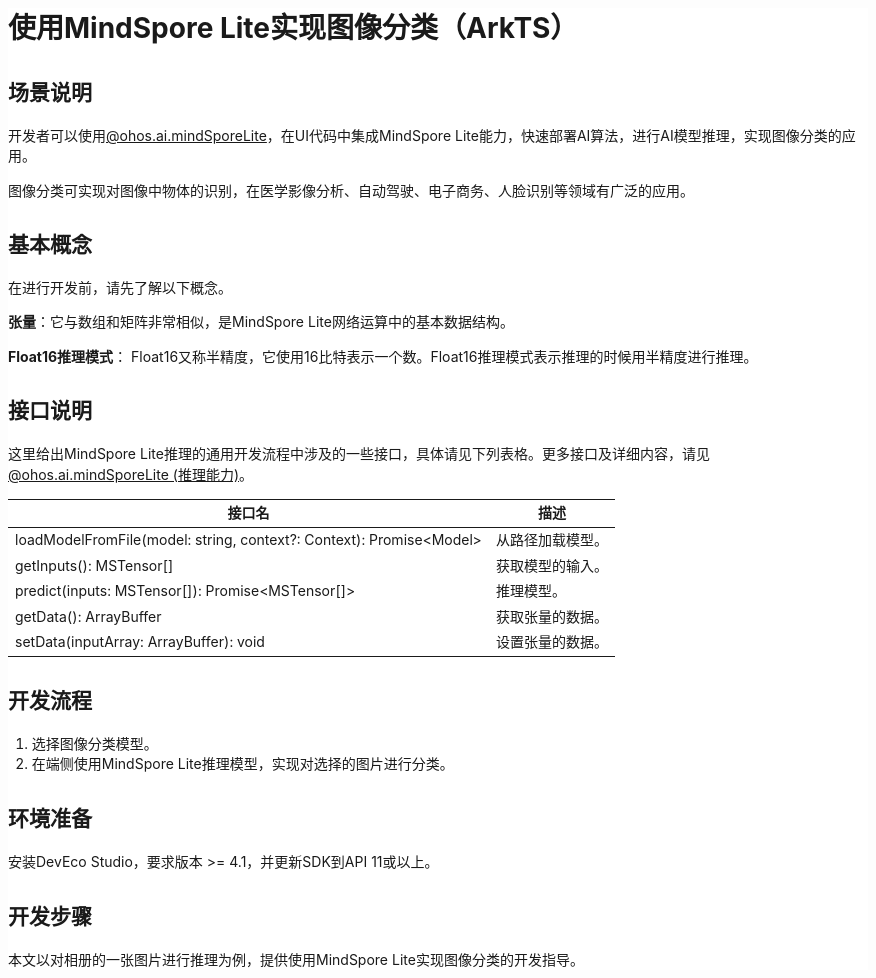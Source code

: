 # 使用MindSpore Lite实现图像分类（ArkTS）








## 场景说明

开发者可以使用[@ohos.ai.mindSporeLite](../../reference/apis-mindspore-lite-kit/js-apis-mindSporeLite.md)，在UI代码中集成MindSpore Lite能力，快速部署AI算法，进行AI模型推理，实现图像分类的应用。

图像分类可实现对图像中物体的识别，在医学影像分析、自动驾驶、电子商务、人脸识别等领域有广泛的应用。

## 基本概念

在进行开发前，请先了解以下概念。

**张量**：它与数组和矩阵非常相似，是MindSpore Lite网络运算中的基本数据结构。

**Float16推理模式**：  Float16又称半精度，它使用16比特表示一个数。Float16推理模式表示推理的时候用半精度进行推理。 

## 接口说明

这里给出MindSpore Lite推理的通用开发流程中涉及的一些接口，具体请见下列表格。更多接口及详细内容，请见[@ohos.ai.mindSporeLite (推理能力)](../../reference/apis-mindspore-lite-kit/js-apis-mindSporeLite.md)。

| 接口名                                                       | 描述             |
| ------------------------------------------------------------ | ---------------- |
| loadModelFromFile(model: string, context?: Context): Promise&lt;Model&gt; | 从路径加载模型。 |
| getInputs(): MSTensor[]                                      | 获取模型的输入。 |
| predict(inputs: MSTensor[]): Promise&lt;MSTensor[]&gt;       | 推理模型。       |
| getData(): ArrayBuffer                                       | 获取张量的数据。 |
| setData(inputArray: ArrayBuffer): void                       | 设置张量的数据。 |

## 开发流程

1. 选择图像分类模型。
2. 在端侧使用MindSpore Lite推理模型，实现对选择的图片进行分类。

## 环境准备

安装DevEco Studio，要求版本 >= 4.1，并更新SDK到API 11或以上。

## 开发步骤

本文以对相册的一张图片进行推理为例，提供使用MindSpore Lite实现图像分类的开发指导。
